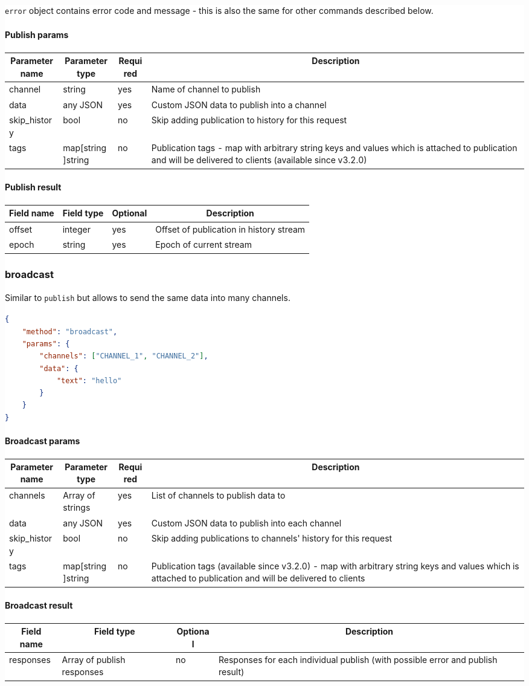 `error` object contains error code and message - this is also the same for other commands described below.

#### Publish params

| Parameter name | Parameter type | Required | Description  |
| -------------- | -------------- | ------------ | ---- |
| channel       | string  | yes | Name of channel to publish        |
| data       | any JSON       | yes | Custom JSON data to publish into a channel        |
| skip_history  | bool       | no | Skip adding publication to history for this request            |
| tags  | map[string]string  | no | Publication tags - map with arbitrary string keys and values which is attached to publication and will be delivered to clients (available since v3.2.0)            |

#### Publish result

| Field name   | Field type     | Optional | Description  |
| -------------- | -------------- | ------ | ------------ |
| offset       | integer  | yes | Offset of publication in history stream        |
| epoch       | string       | yes |   Epoch of current stream        |

### broadcast

Similar to `publish` but allows to send the same data into many channels.

```json
{
    "method": "broadcast",
    "params": {
        "channels": ["CHANNEL_1", "CHANNEL_2"],
        "data": {
            "text": "hello"
        }
    }
}
```

#### Broadcast params

| Parameter name | Parameter type | Required | Description  |
| -------------- | -------------- | ------------ | ---- |
| channels       | Array of strings  | yes | List of channels to publish data to        |
| data       | any JSON       | yes | Custom JSON data to publish into each channel        |
| skip_history  | bool       | no | Skip adding publications to channels' history for this request            |
| tags  | map[string]string  | no | Publication tags (available since v3.2.0) - map with arbitrary string keys and values which is attached to publication and will be delivered to clients           |

#### Broadcast result

| Field name   | Field type     | Optional | Description  |
| -------------- | -------------- | ------ | ------------ |
| responses       | Array of publish responses  | no | Responses for each individual publish (with possible error and publish result)        |
